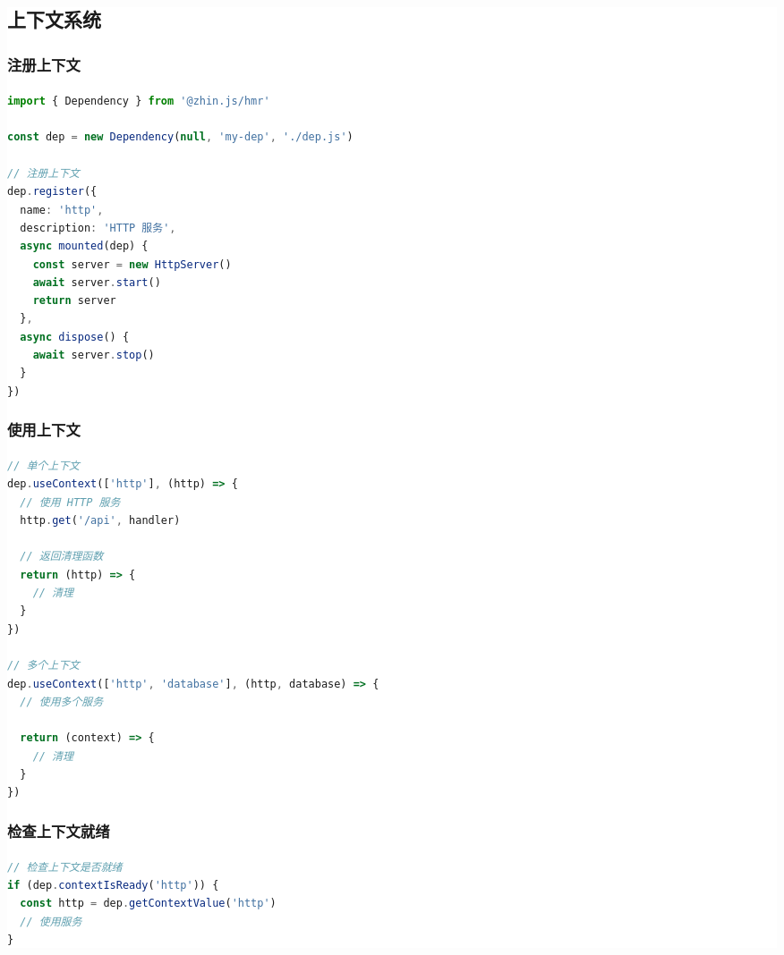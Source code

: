 ## 上下文系统

### 注册上下文

```typescript
import { Dependency } from '@zhin.js/hmr'

const dep = new Dependency(null, 'my-dep', './dep.js')

// 注册上下文
dep.register({
  name: 'http',
  description: 'HTTP 服务',
  async mounted(dep) {
    const server = new HttpServer()
    await server.start()
    return server
  },
  async dispose() {
    await server.stop()
  }
})
```

### 使用上下文

```typescript
// 单个上下文
dep.useContext(['http'], (http) => {
  // 使用 HTTP 服务
  http.get('/api', handler)
  
  // 返回清理函数
  return (http) => {
    // 清理
  }
})

// 多个上下文
dep.useContext(['http', 'database'], (http, database) => {
  // 使用多个服务
  
  return (context) => {
    // 清理
  }
})
```

### 检查上下文就绪

```typescript
// 检查上下文是否就绪
if (dep.contextIsReady('http')) {
  const http = dep.getContextValue('http')
  // 使用服务
}
```
